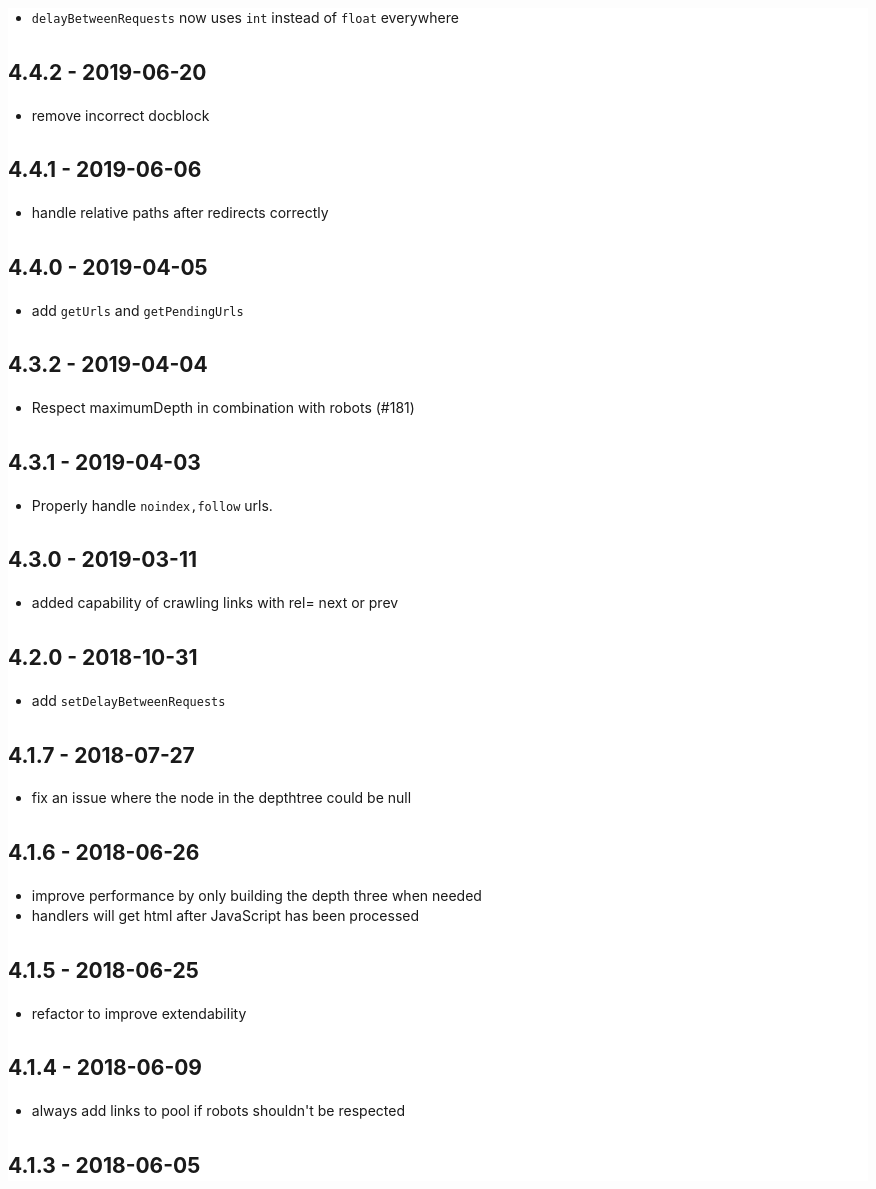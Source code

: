 - `delayBetweenRequests` now uses `int` instead of `float` everywhere

## 4.4.2 - 2019-06-20

- remove incorrect docblock

## 4.4.1 - 2019-06-06

- handle relative paths after redirects correctly

## 4.4.0 - 2019-04-05

- add `getUrls` and `getPendingUrls`

## 4.3.2 - 2019-04-04

- Respect maximumDepth in combination with robots (#181) 

## 4.3.1 - 2019-04-03

- Properly handle `noindex,follow` urls.

## 4.3.0 - 2019-03-11

- added capability of crawling links with rel= next or prev

## 4.2.0 - 2018-10-31

- add `setDelayBetweenRequests`

## 4.1.7 - 2018-07-27

- fix an issue where the node in the depthtree could be null

## 4.1.6 - 2018-06-26

- improve performance by only building the depth three when needed
- handlers will get html after JavaScript has been processed

## 4.1.5 - 2018-06-25

- refactor to improve extendability

## 4.1.4 - 2018-06-09

- always add links to pool if robots shouldn't be respected

## 4.1.3 - 2018-06-05
